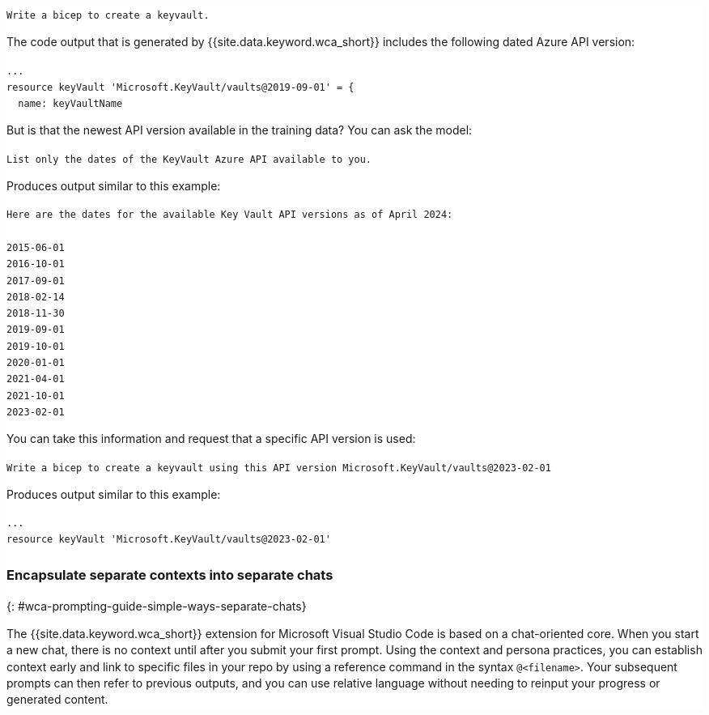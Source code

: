 ```text
Write a bicep to create a keyvault.
```

The code output that is generated by {{site.data.keyword.wca_short}} includes the following dated Azure API version:

```text
...
resource keyVault 'Microsoft.KeyVault/vaults@2019-09-01' = {
  name: keyVaultName
```

But is that the newest API version available in the training data? You can ask the model:

```text
List only the dates of the KeyVault Azure API available to you.
```

Produces output similar to this example:

```text
Here are the dates for the available Key Vault API versions as of April 2024:

2015-06-01
2016-10-01
2017-09-01
2018-02-14
2018-11-30
2019-09-01
2019-10-01
2020-01-01
2021-04-01
2021-10-01
2023-02-01
```

You can take this information and request that a specific API version is used:

```text
Write a bicep to create a keyvault using this API version Microsoft.KeyVault/vaults@2023-02-01
```

Produces output similar to this example:

```text
...
resource keyVault 'Microsoft.KeyVault/vaults@2023-02-01' 
```

### Encapsulate separate contexts into separate chats
{: #wca-prompting-guide-simple-ways-separate-chats}

The {{site.data.keyword.wca_short}} extension for Microsoft Visual Studio Code is based on a chat-oriented core. When you start a new chat, there is no context until after you submit your first prompt. Using the context and persona practices, you can establish context early and link to specific files in your repo by using a reference command in the syntax `@<filename>`. Your subsequent prompts can then refer to previous outputs, and you can use relative language without needing to reinput your progress or generated content.

